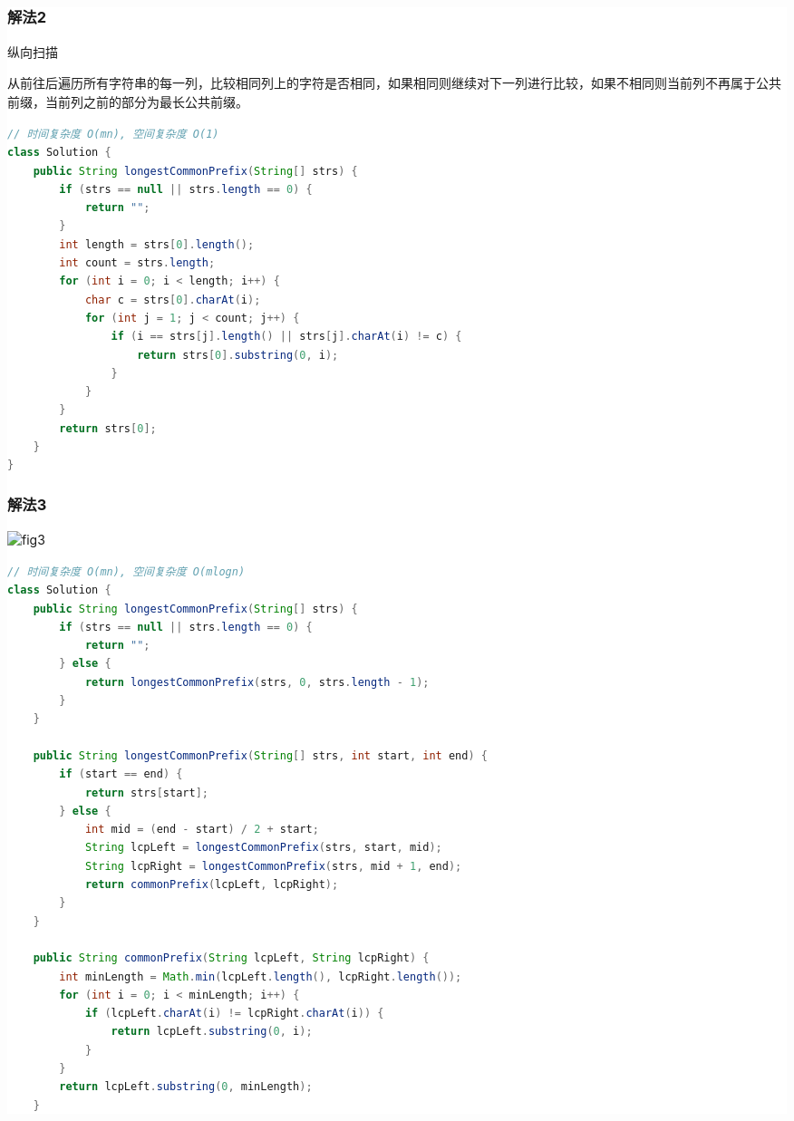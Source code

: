 ```java
```

### 解法2

纵向扫描

从前往后遍历所有字符串的每一列，比较相同列上的字符是否相同，如果相同则继续对下一列进行比较，如果不相同则当前列不再属于公共前缀，当前列之前的部分为最长公共前缀。

```java
// 时间复杂度 O(mn), 空间复杂度 O(1)
class Solution {
    public String longestCommonPrefix(String[] strs) {
        if (strs == null || strs.length == 0) {
            return "";
        }
        int length = strs[0].length();
        int count = strs.length;
        for (int i = 0; i < length; i++) {
            char c = strs[0].charAt(i);
            for (int j = 1; j < count; j++) {
                if (i == strs[j].length() || strs[j].charAt(i) != c) {
                    return strs[0].substring(0, i);
                }
            }
        }
        return strs[0];
    }
}
```

### 解法3

![fig3](https://assets.leetcode-cn.com/solution-static/14/14_fig3.png)

```java
// 时间复杂度 O(mn), 空间复杂度 O(mlogn)
class Solution {
    public String longestCommonPrefix(String[] strs) {
        if (strs == null || strs.length == 0) {
            return "";
        } else {
            return longestCommonPrefix(strs, 0, strs.length - 1);
        }
    }

    public String longestCommonPrefix(String[] strs, int start, int end) {
        if (start == end) {
            return strs[start];
        } else {
            int mid = (end - start) / 2 + start;
            String lcpLeft = longestCommonPrefix(strs, start, mid);
            String lcpRight = longestCommonPrefix(strs, mid + 1, end);
            return commonPrefix(lcpLeft, lcpRight);
        }
    }

    public String commonPrefix(String lcpLeft, String lcpRight) {
        int minLength = Math.min(lcpLeft.length(), lcpRight.length());       
        for (int i = 0; i < minLength; i++) {
            if (lcpLeft.charAt(i) != lcpRight.charAt(i)) {
                return lcpLeft.substring(0, i);
            }
        }
        return lcpLeft.substring(0, minLength);
    }
```